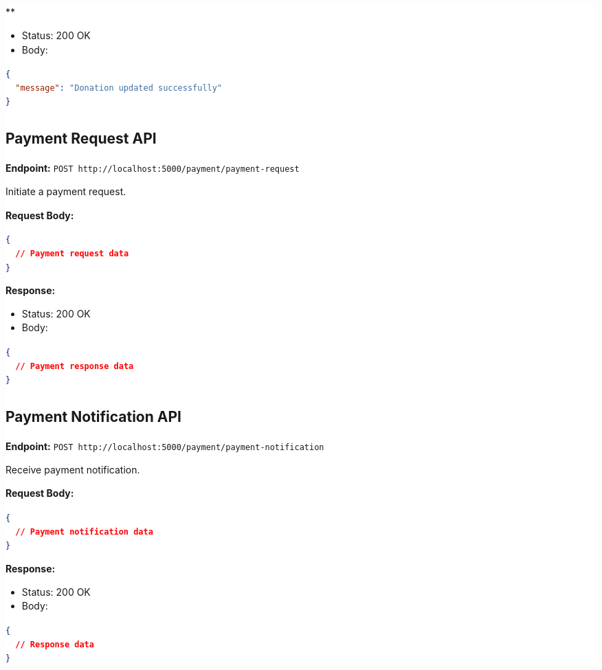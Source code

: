 \*\*

- Status: 200 OK
- Body:

```json
{
  "message": "Donation updated successfully"
}
```

## Payment Request API

**Endpoint:** `POST http://localhost:5000/payment/payment-request`

Initiate a payment request.

**Request Body:**

```json
{
  // Payment request data
}
```

**Response:**

- Status: 200 OK
- Body:

```json
{
  // Payment response data
}
```

## Payment Notification API

**Endpoint:** `POST http://localhost:5000/payment/payment-notification`

Receive payment notification.

**Request Body:**

```json
{
  // Payment notification data
}
```

**Response:**

- Status: 200 OK
- Body:

```json
{
  // Response data
}
```
